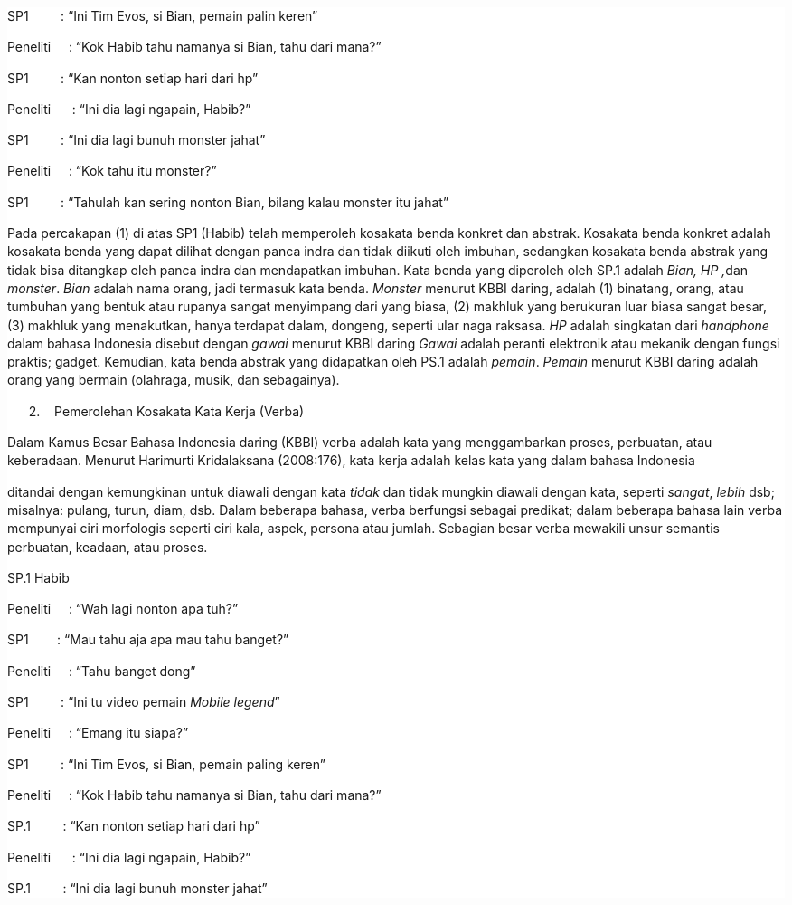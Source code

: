 <p><span class="font2">SP1 &nbsp;&nbsp;&nbsp;&nbsp;&nbsp;&nbsp;&nbsp;&nbsp;: “Ini Tim Evos, si Bian, pemain palin keren”</span></p>
<p><span class="font2">Peneliti &nbsp;&nbsp;&nbsp;&nbsp;: “Kok Habib tahu namanya si Bian, tahu dari mana?”</span></p>
<p><span class="font2">SP1 &nbsp;&nbsp;&nbsp;&nbsp;&nbsp;&nbsp;&nbsp;&nbsp;: “Kan nonton setiap hari dari hp”</span></p>
<p><span class="font2">Peneliti &nbsp;&nbsp;&nbsp;&nbsp;&nbsp;: “Ini dia lagi ngapain, Habib?”</span></p>
<p><span class="font2">SP1 &nbsp;&nbsp;&nbsp;&nbsp;&nbsp;&nbsp;&nbsp;&nbsp;: “Ini dia lagi bunuh monster jahat”</span></p>
<p><span class="font2">Peneliti &nbsp;&nbsp;&nbsp;&nbsp;: “Kok tahu itu monster?”</span></p>
<p><span class="font2">SP1 &nbsp;&nbsp;&nbsp;&nbsp;&nbsp;&nbsp;&nbsp;&nbsp;: “Tahulah kan sering nonton Bian, bilang kalau monster itu jahat”</span></p>
<p><span class="font2">Pada percakapan (1) di atas SP1 (Habib) telah memperoleh kosakata benda konkret dan abstrak. Kosakata benda konkret adalah kosakata benda yang dapat dilihat dengan panca indra dan tidak diikuti oleh imbuhan, sedangkan kosakata benda abstrak yang tidak bisa ditangkap oleh panca indra dan mendapatkan imbuhan. Kata benda yang diperoleh oleh SP.1 adalah </span><span class="font2" style="font-style:italic;">Bian, HP ,</span><span class="font2">dan </span><span class="font2" style="font-style:italic;">monster</span><span class="font2">. </span><span class="font2" style="font-style:italic;">Bian </span><span class="font2">adalah nama orang, jadi termasuk kata benda. </span><span class="font2" style="font-style:italic;">Monster</span><span class="font2"> menurut KBBI daring, adalah (1) binatang, orang, atau tumbuhan yang bentuk atau rupanya sangat menyimpang dari yang biasa, (2) makhluk yang berukuran luar biasa sangat besar, (3) makhluk yang menakutkan, hanya terdapat dalam, dongeng, seperti ular naga raksasa. </span><span class="font2" style="font-style:italic;">HP </span><span class="font2">adalah singkatan dari </span><span class="font2" style="font-style:italic;">handphone</span><span class="font2"> dalam bahasa Indonesia disebut dengan </span><span class="font2" style="font-style:italic;">gawai </span><span class="font2">menurut KBBI daring </span><span class="font2" style="font-style:italic;">Gawai</span><span class="font2"> adalah peranti elektronik atau mekanik dengan fungsi praktis; gadget. Kemudian, kata benda abstrak yang didapatkan oleh PS.1 adalah </span><span class="font2" style="font-style:italic;">pemain</span><span class="font2">. </span><span class="font2" style="font-style:italic;">Pemain</span><span class="font2"> menurut KBBI daring adalah orang yang bermain (olahraga, musik, dan sebagainya).</span></p>
<ul style="list-style:none;"><li>
<p><span class="font2">2. &nbsp;&nbsp;&nbsp;Pemerolehan Kosakata Kata Kerja (Verba)</span></p></li></ul>
<p><span class="font2">Dalam Kamus Besar Bahasa Indonesia daring (KBBI) verba adalah kata yang menggambarkan proses, perbuatan, atau keberadaan. Menurut Harimurti Kridalaksana (2008:176), kata kerja adalah kelas kata yang dalam bahasa Indonesia</span></p>
<p><span class="font2">ditandai dengan kemungkinan untuk diawali dengan kata </span><span class="font2" style="font-style:italic;">tidak</span><span class="font2"> dan tidak mungkin diawali dengan kata, seperti </span><span class="font2" style="font-style:italic;">sangat</span><span class="font2">, </span><span class="font2" style="font-style:italic;">lebih</span><span class="font2"> dsb; misalnya: pulang, turun, diam, dsb. Dalam beberapa bahasa, verba berfungsi sebagai predikat; dalam beberapa bahasa lain verba mempunyai ciri morfologis seperti ciri kala, aspek, persona atau jumlah. Sebagian besar verba mewakili unsur semantis perbuatan, keadaan, atau proses.</span></p>
<p><span class="font2">SP.1 Habib</span></p>
<p><span class="font2">Peneliti &nbsp;&nbsp;&nbsp;&nbsp;: “Wah lagi nonton apa tuh?”</span></p>
<p><span class="font2">SP1 &nbsp;&nbsp;&nbsp;&nbsp;&nbsp;&nbsp;&nbsp;: “Mau tahu aja apa mau tahu banget?”</span></p>
<p><span class="font2">Peneliti &nbsp;&nbsp;&nbsp;&nbsp;: “Tahu banget dong”</span></p>
<p><span class="font2">SP1 &nbsp;&nbsp;&nbsp;&nbsp;&nbsp;&nbsp;&nbsp;&nbsp;: “Ini tu video pemain </span><span class="font2" style="font-style:italic;">Mobile legend</span><span class="font2">”</span></p>
<p><span class="font2">Peneliti &nbsp;&nbsp;&nbsp;&nbsp;: “Emang itu siapa?”</span></p>
<p><span class="font2">SP1 &nbsp;&nbsp;&nbsp;&nbsp;&nbsp;&nbsp;&nbsp;&nbsp;: “Ini Tim Evos, si Bian, pemain paling keren”</span></p>
<p><span class="font2">Peneliti &nbsp;&nbsp;&nbsp;&nbsp;: “Kok Habib tahu namanya si Bian, tahu dari mana?”</span></p>
<p><span class="font2">SP.1 &nbsp;&nbsp;&nbsp;&nbsp;&nbsp;&nbsp;&nbsp;&nbsp;: “Kan nonton setiap hari dari hp”</span></p>
<p><span class="font2">Peneliti &nbsp;&nbsp;&nbsp;&nbsp;&nbsp;: “Ini dia lagi ngapain, Habib?”</span></p>
<p><span class="font2">SP.1 &nbsp;&nbsp;&nbsp;&nbsp;&nbsp;&nbsp;&nbsp;&nbsp;: “Ini dia lagi bunuh monster jahat”</span></p>